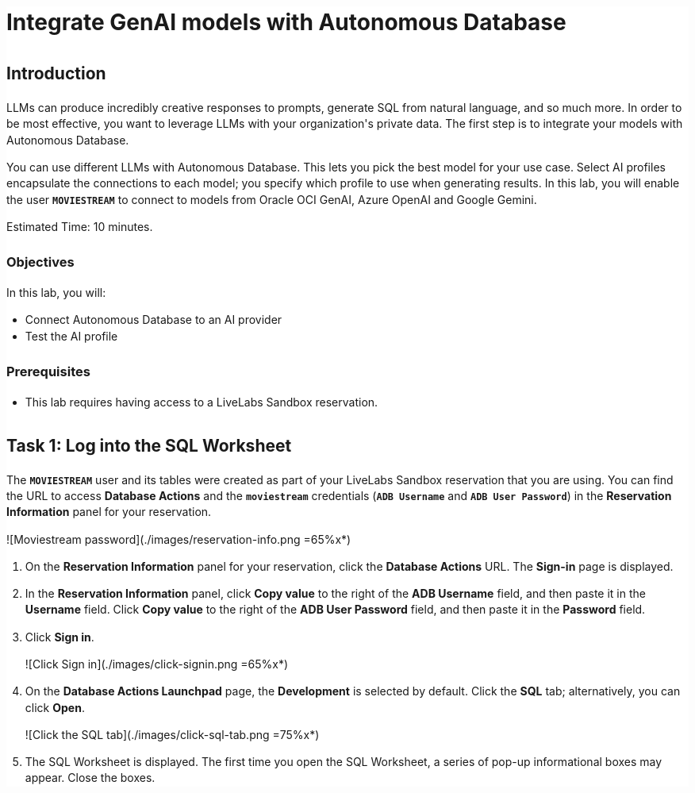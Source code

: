 # Integrate GenAI models with Autonomous Database

## Introduction

LLMs can produce incredibly creative responses to prompts, generate SQL from natural language, and so much more. In order to be most effective, you want to leverage LLMs with your organization's private data. The first step is to integrate your models with Autonomous Database. 

You can use different LLMs with Autonomous Database. This lets you pick the best model for your use case. Select AI profiles encapsulate the connections to each model; you specify which profile to use when generating results. In this lab, you will enable the user **`MOVIESTREAM`** to connect to models from Oracle OCI GenAI, Azure OpenAI and Google Gemini.

Estimated Time: 10 minutes.

### Objectives

In this lab, you will:

* Connect Autonomous Database to an AI provider
* Test the AI profile

### Prerequisites
- This lab requires having access to a LiveLabs Sandbox reservation.

## Task 1: Log into the SQL Worksheet

The **`MOVIESTREAM`** user and its tables were created as part of your LiveLabs Sandbox reservation that you are using. You can find the URL to access **Database Actions** and the **`moviestream`** credentials (**`ADB Username`** and **`ADB User Password`**) in the **Reservation Information** panel for your reservation. 

![Moviestream password](./images/reservation-info.png =65%x*)

1. On the **Reservation Information** panel for your reservation, click the **Database Actions** URL. The **Sign-in** page is displayed.

2. In the **Reservation Information** panel, click **Copy value** to the right of the **ADB Username** field, and then paste it in the **Username** field. Click **Copy value** to the right of the **ADB User Password** field, and then paste it in the **Password** field.

3. Click **Sign in**.

    ![Click Sign in](./images/click-signin.png =65%x*)

4. On the **Database Actions Launchpad** page, the **Development** is selected by default. Click the **SQL** tab; alternatively, you can click **Open**. 

    ![Click the SQL tab](./images/click-sql-tab.png =75%x*)
    
5. The SQL Worksheet is displayed. The first time you open the SQL Worksheet, a series of pop-up informational boxes may appear. Close the boxes. 
